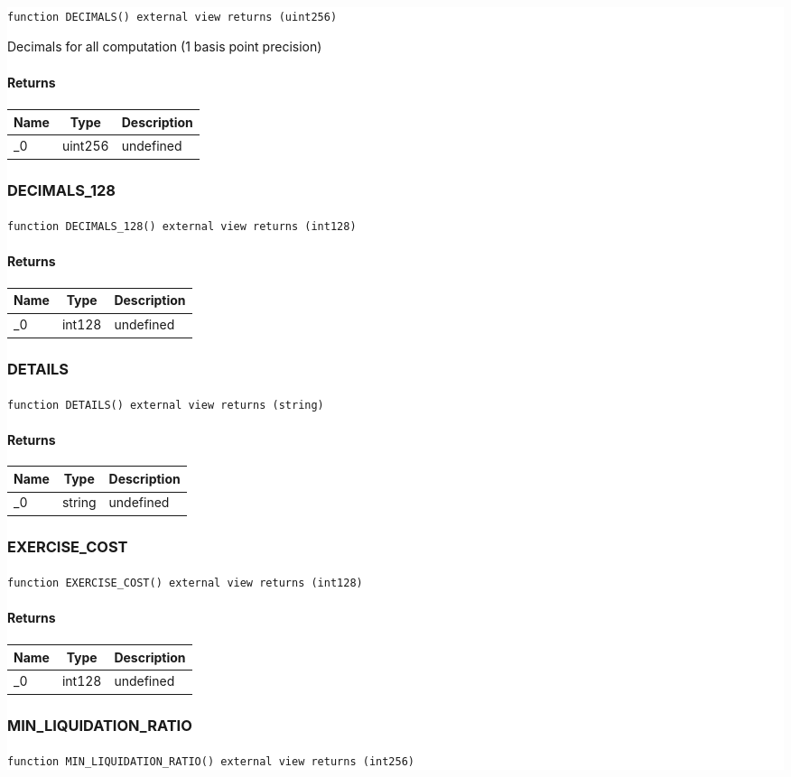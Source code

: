 ```solidity
function DECIMALS() external view returns (uint256)
```

Decimals for all computation (1 basis point precision)

#### Returns

| Name | Type    | Description |
| ---- | ------- | ----------- |
| \_0  | uint256 | undefined   |

### DECIMALS_128

```solidity
function DECIMALS_128() external view returns (int128)
```

#### Returns

| Name | Type   | Description |
| ---- | ------ | ----------- |
| \_0  | int128 | undefined   |

### DETAILS

```solidity
function DETAILS() external view returns (string)
```

#### Returns

| Name | Type   | Description |
| ---- | ------ | ----------- |
| \_0  | string | undefined   |

### EXERCISE_COST

```solidity
function EXERCISE_COST() external view returns (int128)
```

#### Returns

| Name | Type   | Description |
| ---- | ------ | ----------- |
| \_0  | int128 | undefined   |

### MIN_LIQUIDATION_RATIO

```solidity
function MIN_LIQUIDATION_RATIO() external view returns (int256)
```
